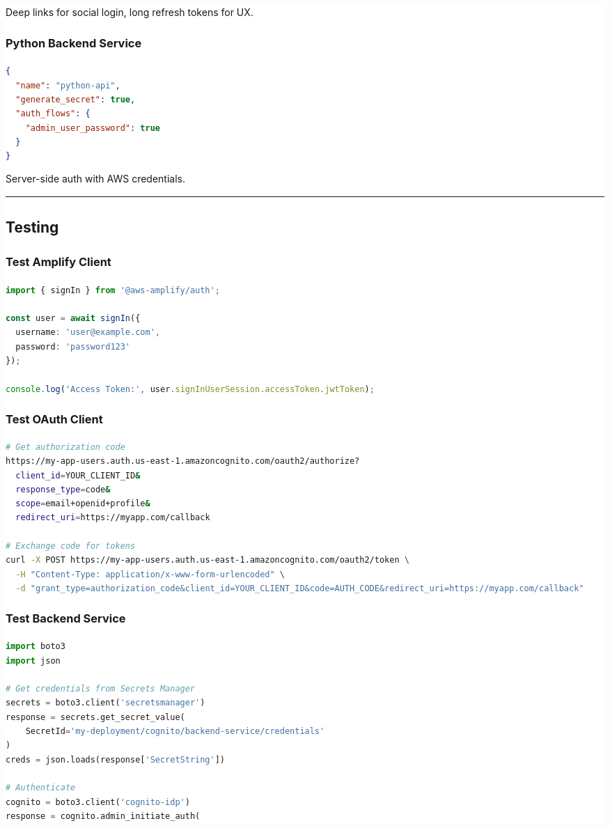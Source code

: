 Deep links for social login, long refresh tokens for UX.

### Python Backend Service

```json
{
  "name": "python-api",
  "generate_secret": true,
  "auth_flows": {
    "admin_user_password": true
  }
}
```

Server-side auth with AWS credentials.

---

## Testing

### Test Amplify Client

```typescript
import { signIn } from '@aws-amplify/auth';

const user = await signIn({
  username: 'user@example.com',
  password: 'password123'
});

console.log('Access Token:', user.signInUserSession.accessToken.jwtToken);
```

### Test OAuth Client

```bash
# Get authorization code
https://my-app-users.auth.us-east-1.amazoncognito.com/oauth2/authorize?
  client_id=YOUR_CLIENT_ID&
  response_type=code&
  scope=email+openid+profile&
  redirect_uri=https://myapp.com/callback

# Exchange code for tokens
curl -X POST https://my-app-users.auth.us-east-1.amazoncognito.com/oauth2/token \
  -H "Content-Type: application/x-www-form-urlencoded" \
  -d "grant_type=authorization_code&client_id=YOUR_CLIENT_ID&code=AUTH_CODE&redirect_uri=https://myapp.com/callback"
```

### Test Backend Service

```python
import boto3
import json

# Get credentials from Secrets Manager
secrets = boto3.client('secretsmanager')
response = secrets.get_secret_value(
    SecretId='my-deployment/cognito/backend-service/credentials'
)
creds = json.loads(response['SecretString'])

# Authenticate
cognito = boto3.client('cognito-idp')
response = cognito.admin_initiate_auth(
```